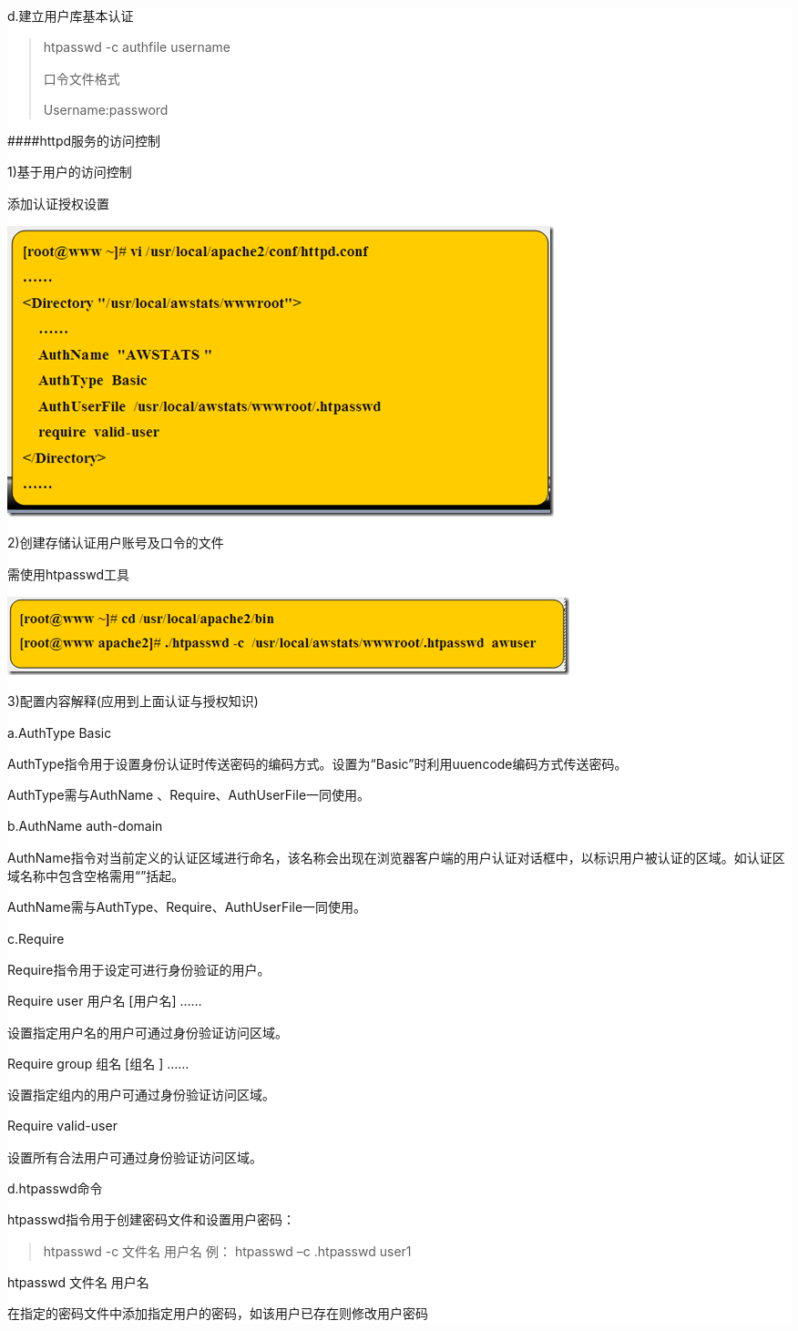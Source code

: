 
d.建立用户库基本认证

>htpasswd -c authfile username
>
>口令文件格式
>
>Username:password 

####httpd服务的访问控制

1)基于用户的访问控制

添加认证授权设置

![linux-apache-001-015][linux-apache-001-015]

2)创建存储认证用户账号及口令的文件

需使用htpasswd工具 

![linux-apache-002-015][linux-apache-002-015]

3)配置内容解释(应用到上面认证与授权知识)

a.AuthType Basic

AuthType指令用于设置身份认证时传送密码的编码方式。设置为“Basic”时利用uuencode编码方式传送密码。

AuthType需与AuthName 、Require、AuthUserFile一同使用。

b.AuthName auth-domain

AuthName指令对当前定义的认证区域进行命名，该名称会出现在浏览器客户端的用户认证对话框中，以标识用户被认证的区域。如认证区域名称中包含空格需用“”括起。

AuthName需与AuthType、Require、AuthUserFile一同使用。

c.Require

Require指令用于设定可进行身份验证的用户。

Require user 用户名 [用户名] ……

设置指定用户名的用户可通过身份验证访问区域。

Require group 组名 [组名 ] ……

设置指定组内的用户可通过身份验证访问区域。

Require valid-user

设置所有合法用户可通过身份验证访问区域。

d.htpasswd命令

htpasswd指令用于创建密码文件和设置用户密码：

>htpasswd -c 文件名  用户名
>例： htpasswd –c .htpasswd user1

htpasswd 文件名  用户名

在指定的密码文件中添加指定用户的密码，如该用户已存在则修改用户密码


[linux-apache-001-015]: /image/linux/linux-apache-001-015.png
[linux-apache-002-015]: /image/linux/linux-apache-002-015.png
[linux-apache-003-015]: /image/linux/linux-apache-003-015.png
[linux-apache-004-015]: /image/linux/linux-apache-004-015.png
[linux-apache-005-015]: /image/linux/linux-apache-005-015.png
[linux-apache-006-015]: /image/linux/linux-apache-006-015.png
[linux-apache-007-015]: /image/linux/linux-apache-007-015.png
[linux-apache-008-015]: /image/linux/linux-apache-008-015.png
[linux-apache-009-015]: /image/linux/linux-apache-009-015.png
[linux-apache-010-015]: /image/linux/linux-apache-010-015.png
